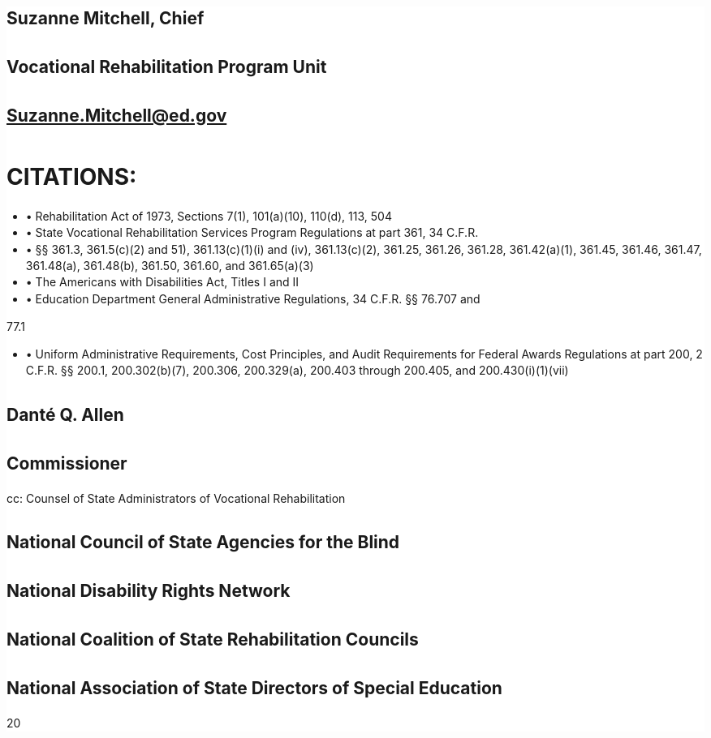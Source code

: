 ## Suzanne Mitchell, Chief

## Vocational Rehabilitation Program Unit
## Suzanne.Mitchell@ed.gov

# CITATIONS:

- •  Rehabilitation Act of 1973, Sections 7(1), 101(a)(10), 110(d), 113, 504
- •  State Vocational Rehabilitation Services Program Regulations at part 361, 34 C.F.R.
- •  §§ 361.3, 361.5(c)(2) and 51), 361.13(c)(1)(i) and (iv), 361.13(c)(2), 361.25, 361.26,
361.28, 361.42(a)(1), 361.45, 361.46, 361.47, 361.48(a), 361.48(b), 361.50, 361.60, and
361.65(a)(3)
- •  The Americans with Disabilities Act, Titles I and II
- •  Education Department General Administrative Regulations, 34 C.F.R. §§ 76.707 and

77.1
- •  Uniform Administrative Requirements, Cost Principles, and Audit Requirements for
Federal Awards Regulations at part 200, 2 C.F.R. §§ 200.1, 200.302(b)(7), 200.306,
200.329(a), 200.403 through 200.405, and 200.430(i)(1)(vii)




## Danté Q. Allen
## Commissioner



cc:  Counsel of State Administrators of Vocational Rehabilitation
## National Council of State Agencies for the Blind
## National Disability Rights Network
## National Coalition of State Rehabilitation Councils
## National Association of State Directors of Special Education













20

